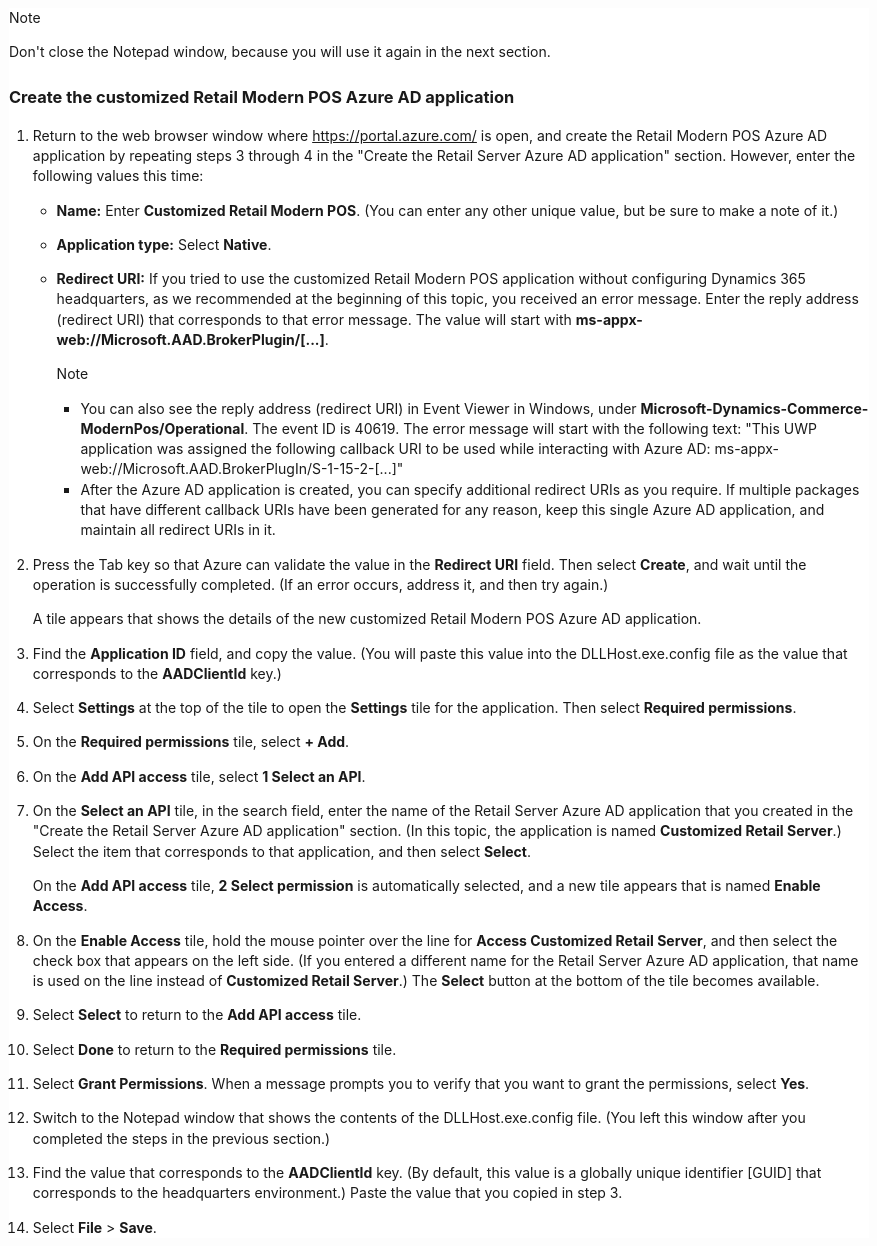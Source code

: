 
> [!NOTE]
> Don't close the Notepad window, because you will use it again in the next section.

### Create the customized Retail Modern POS Azure AD application
1. Return to the web browser window where <https://portal.azure.com/> is open, and create the Retail Modern POS Azure AD application by repeating steps 3 through 4 in the "Create the Retail Server Azure AD application" section. However, enter the following values this time:

    - **Name:** Enter **Customized Retail Modern POS**. (You can enter any other unique value, but be sure to make a note of it.)
    - **Application type:** Select **Native**.
    - **Redirect URI:** If you tried to use the customized Retail Modern POS application without configuring Dynamics 365 headquarters, as we recommended at the beginning of this topic, you received an error message. Enter the reply address (redirect URI) that corresponds to that error message. The value will start with **ms-appx-web://Microsoft.AAD.BrokerPlugin/[...]**.

        > [!NOTE]
        > - You can also see the reply address (redirect URI) in Event Viewer in Windows, under **Microsoft-Dynamics-Commerce-ModernPos/Operational**. The event ID is 40619. The error message will start with the following text: "This UWP application was assigned the following callback URI to be used while interacting with Azure AD: ms-appx-web://Microsoft.AAD.BrokerPlugIn/S-1-15-2-[...]"
        > - After the Azure AD application is created, you can specify additional redirect URIs as you require. If multiple packages that have different callback URIs have been generated for any reason, keep this single Azure AD application, and maintain all redirect URIs in it.

2. Press the Tab key so that Azure can validate the value in the **Redirect URI** field. Then select **Create**, and wait until the operation is successfully completed. (If an error occurs, address it, and then try again.)

    A tile appears that shows the details of the new customized Retail Modern POS Azure AD application.

3. Find the **Application ID** field, and copy the value. (You will paste this value into the DLLHost.exe.config file as the value that corresponds to the **AADClientId** key.)
4. Select **Settings** at the top of the tile to open the **Settings** tile for the application. Then select **Required permissions**.
5. On the **Required permissions** tile, select **+ Add**.
6. On the **Add API access** tile, select **1 Select an API**.
7. On the **Select an API** tile, in the search field, enter the name of the Retail Server Azure AD application that you created in the "Create the Retail Server Azure AD application" section. (In this topic, the application is named **Customized Retail Server**.) Select the item that corresponds to that application, and then select **Select**.

    On the **Add API access** tile, **2 Select permission** is automatically selected, and a new tile appears that is named **Enable Access**.

8. On the **Enable Access** tile, hold the mouse pointer over the line for **Access Customized Retail Server**, and then select the check box that appears on the left side. (If you entered a different name for the Retail Server Azure AD application, that name is used on the line instead of **Customized Retail Server**.) The **Select** button at the bottom of the tile becomes available.
9. Select **Select** to return to the **Add API access** tile.
10. Select **Done** to return to the **Required permissions** tile.
11. Select **Grant Permissions**. When a message prompts you to verify that you want to grant the permissions, select **Yes**.
12. Switch to the Notepad window that shows the contents of the DLLHost.exe.config file. (You left this window after you completed the steps in the previous section.)
13. Find the value that corresponds to the **AADClientId** key. (By default, this value is a globally unique identifier [GUID] that corresponds to the headquarters environment.) Paste the value that you copied in step 3.
14. Select **File** \> **Save**.
